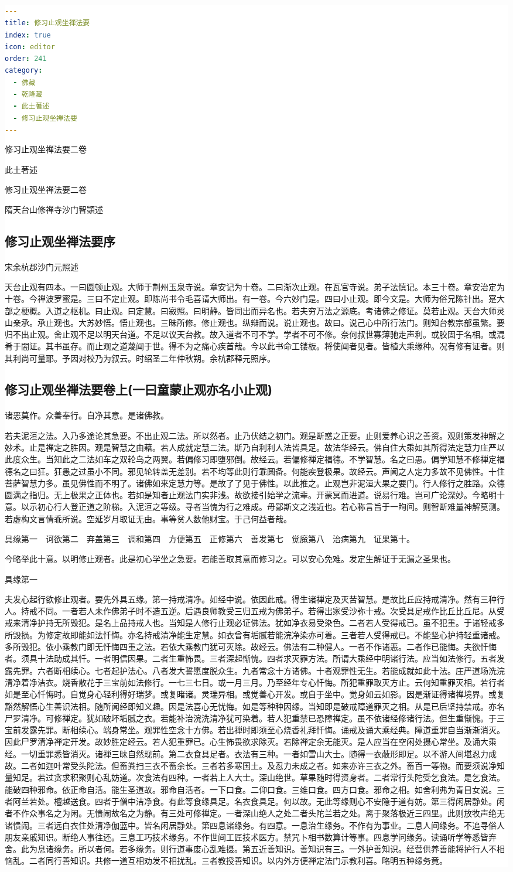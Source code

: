 ```yaml
---
title: 修习止观坐禅法要
index: true
icon: editor
order: 241
category:
  - 佛藏
  - 乾隆藏
  - 此土著述
  - 修习止观坐禅法要
---
```


修习止观坐禅法要二卷  

此土著述  

修习止观坐禅法要二卷  

隋天台山修禅寺沙门智顗述  

## 修习止观坐禅法要序  

宋余杭郡沙门元照述  

天台止观有四本。一曰圆顿止观。大师于荆州玉泉寺说。章安记为十卷。二曰渐次止观。在瓦官寺说。弟子法慎记。本三十卷。章安治定为十卷。今禅波罗蜜是。三曰不定止观。即陈尚书令毛喜请大师出。有一卷。今六妙门是。四曰小止观。即今文是。大师为俗兄陈针出。寔大部之梗概。入道之枢机。曰止观。曰定慧。曰寂照。曰明静。皆同出而异名也。若夫穷万法之源底。考诸佛之修证。莫若止观。天台大师灵山亲承。承止观也。大苏妙悟。悟止观也。三昧所修。修止观也。纵辩而说。说止观也。故曰。说己心中所行法门。则知台教宗部虽繁。要归不出止观。舍止观不足以明天台道。不足以议天台教。故入道者不可不学。学者不可不修。奈何叔世寡薄驰走声利。或胶固于名相。或混肴于闇证。其书虽存。而止观之道蔑闻于世。得不为之痛心疾首哉。今以此书命工镂板。将使闻者见者。皆植大乘缘种。况有修有证者。则其利尚可量耶。予因对校乃为叙云。时绍圣二年仲秋朔。余杭郡释元照序。  

## 修习止观坐禅法要卷上(一曰童蒙止观亦名小止观)  

诸恶莫作。众善奉行。自净其意。是诸佛教。  

若夫泥洹之法。入乃多途论其急要。不出止观二法。所以然者。止乃伏结之初门。观是断惑之正要。止则爱养心识之善资。观则策发神解之妙术。止是禅定之胜因。观是智慧之由藉。若人成就定慧二法。斯乃自利利人法皆具足。故法华经云。佛自住大乘如其所得法定慧力庄严以此度众生。当知此之二法如车之双轮鸟之两翼。若偏修习即堕邪倒。故经云。若偏修禅定福德。不学智慧。名之曰愚。偏学知慧不修禅定福德名之曰狂。狂愚之过虽小不同。邪见轮转盖无差别。若不均等此则行乖圆备。何能疾登极果。故经云。声闻之人定力多故不见佛性。十住菩萨智慧力多。虽见佛性而不明了。诸佛如来定慧力等。是故了了见于佛性。以此推之。止观岂非泥洹大果之要门。行人修行之胜路。众德圆满之指归。无上极果之正体也。若如是知者止观法门实非浅。故欲接引始学之流辈。开蒙冥而进道。说易行难。岂可广论深妙。今略明十意。以示初心行人登正道之阶梯。入泥洹之等级。寻者当愧为行之难成。毋鄙斯文之浅近也。若心称言旨于一眴间。则智断难量神解莫测。若虚构文言情乖所说。空延岁月取证无由。事等贫人数他财宝。于己何益者哉。  

具缘第一　诃欲第二　弃盖第三　调和第四　方便第五　正修第六　善发第七　觉魔第八　治病第九　证果第十。  

今略举此十意。以明修止观者。此是初心学坐之急要。若能善取其意而修习之。可以安心免难。发定生解证于无漏之圣果也。  

具缘第一  

夫发心起行欲修止观者。要先外具五缘。第一持戒清净。如经中说。依因此戒。得生诸禅定及灭苦智慧。是故比丘应持戒清净。然有三种行人。持戒不同。一者若人未作佛弟子时不造五逆。后遇良师教受三归五戒为佛弟子。若得出家受沙弥十戒。次受具足戒作比丘比丘尼。从受戒来清净护持无所毁犯。是名上品持戒人也。当知是人修行止观必证佛法。犹如净衣易受染色。二者若人受得戒已。虽不犯重。于诸轻戒多所毁损。为修定故即能如法忏悔。亦名持戒清净能生定慧。如衣曾有垢腻若能浣净染亦可着。三者若人受得戒已。不能坚心护持轻重诸戒。多所毁犯。依小乘教门即无忏悔四重之法。若依大乘教门犹可灭除。故经云。佛法有二种健人。一者不作诸恶。二者作已能悔。夫欲忏悔者。须具十法助成其忏。一者明信因果。二者生重怖畏。三者深起惭愧。四者求灭罪方法。所谓大乘经中明诸行法。应当如法修行。五者发露先罪。六者断相续心。七者起护法心。八者发大誓愿度脱众生。九者常念十方诸佛。十者观罪性无生。若能成就如此十法。庄严道场洗浣清净着净洁衣。烧香散花于三宝前如法修行。一七三七日。或一月三月。乃至经年专心忏悔。所犯重罪取灭方止。云何知重罪灭相。若行者如是至心忏悔时。自觉身心轻利得好瑞梦。或复睹诸。灵瑞异相。或觉善心开发。或自于坐中。觉身如云如影。因是渐证得诸禅境界。或复豁然解悟心生善识法相。随所闻经即知义趣。因是法喜心无忧悔。如是等种种因缘。当知即是破戒障道罪灭之相。从是已后坚持禁戒。亦名尸罗清净。可修禅定。犹如破坏垢腻之衣。若能补治浣洗清净犹可染着。若人犯重禁已恐障禅定。虽不依诸经修诸行法。但生重惭愧。于三宝前发露先罪。断相续心。端身常坐。观罪性空念十方佛。若出禅时即须至心烧香礼拜忏悔。诵戒及诵大乘经典。障道重罪自当渐渐消灭。因此尸罗清净禅定开发。故妙胜定经云。若人犯重罪已。心生怖畏欲求除灭。若除禅定余无能灭。是人应当在空闲处摄心常坐。及诵大乘经。一切重罪悉皆消灭。诸禅三昧自然现前。第二衣食具足者。衣法有三种。一者如雪山大士。随得一衣蔽形即足。以不游人间堪忍力成故。二者如迦叶常受头陀法。但畜粪扫三衣不畜余长。三者若多寒国土。及忍力未成之者。如来亦许三衣之外。畜百一等物。而要须说净知量知足。若过贪求积聚则心乱妨道。次食法有四种。一者若上人大士。深山绝世。草果随时得资身者。二者常行头陀受乞食法。是乞食法。能破四种邪命。依正命自活。能生圣道故。邪命自活者。一下口食。二仰口食。三维口食。四方口食。邪命之相。如舍利弗为青目女说。三者阿兰若处。檀越送食。四者于僧中洁净食。有此等食缘具足。名衣食具足。何以故。无此等缘则心不安隐于道有妨。第三得闲居静处。闲者不作众事名之为闲。无愦闹故名之为静。有三处可修禅定。一者深山绝人之处二者头陀兰若之处。离于聚落极近三四里。此则放牧声绝无诸愦闹。三者远白衣住处清净伽蓝中。皆名闲居静处。第四息诸缘务。有四意。一息治生缘务。不作有为事业。二息人间缘务。不追寻俗人朋友亲戚知识。断绝人事往还。三息工巧技术缘务。不作世间工匠技术医方。禁咒卜相书数算计等事。四息学问缘务。读诵听学等悉皆弃舍。此为息诸缘务。所以者何。若多缘务。则行道事废心乱难摄。第五近善知识。善知识有三。一外护善知识。经营供养善能将护行人不相恼乱。二者同行善知识。共修一道互相劝发不相扰乱。三者教授善知识。以内外方便禅定法门示教利喜。略明五种缘务竟。  
